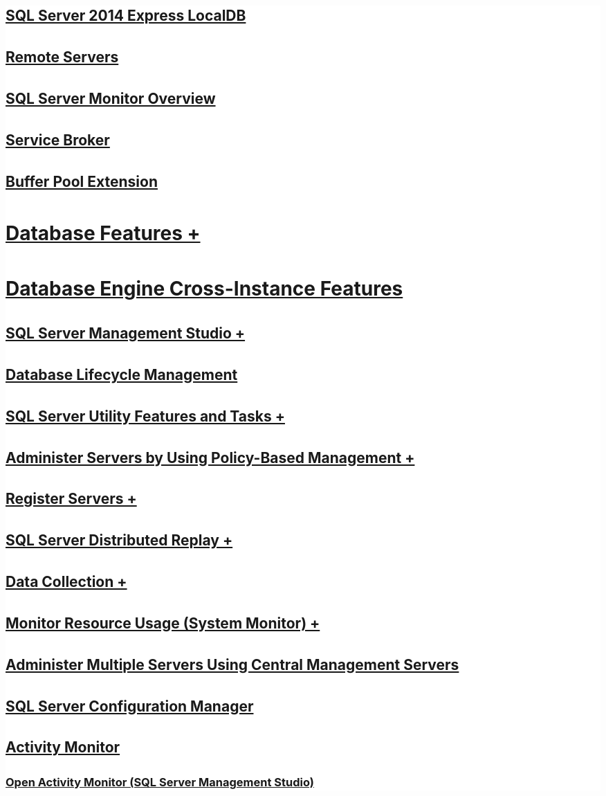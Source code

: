 ## [SQL Server 2014 Express LocalDB](configure-windows/sql-server-2016-express-localdb.md)
## [Remote Servers](configure-windows/remote-servers.md)
## [SQL Server Monitor Overview](configure-windows/sql-server-monitor-overview.md)
## [Service Broker](configure-windows/sql-server-service-broker.md)
## [Buffer Pool Extension](configure-windows/buffer-pool-extension.md)
# [Database Features +](../relational-databases/database-features.md)
# [Database Engine Cross-Instance Features](database-engine-cross-instance-features.md)
## [SQL Server Management Studio +](../ssms/sql-server-management-studio-ssms.md)
## [Database Lifecycle Management](../relational-databases/database-lifecycle-management.md)
## [SQL Server Utility Features and Tasks +](../relational-databases/manage/sql-server-utility-features-and-tasks.md)
## [Administer Servers by Using Policy-Based Management +](../relational-databases/policy-based-management/administer-servers-by-using-policy-based-management.md)
## [Register Servers +](../ssms/register-servers/register-servers.md)
## [SQL Server Distributed Replay +](../tools/distributed-replay/sql-server-distributed-replay.md)
## [Data Collection +](../relational-databases/data-collection/data-collection.md)
## [Monitor Resource Usage (System Monitor) +](../relational-databases/performance-monitor/monitor-resource-usage-system-monitor.md)
## [Administer Multiple Servers Using Central Management Servers](../relational-databases/administer-multiple-servers-using-central-management-servers.md)
## [SQL Server Configuration Manager](../relational-databases/sql-server-configuration-manager.md)
## [Activity Monitor](../relational-databases/performance-monitor/activity-monitor.md)
### [Open Activity Monitor (SQL Server Management Studio)](../relational-databases/performance-monitor/open-activity-monitor-sql-server-management-studio.md)
